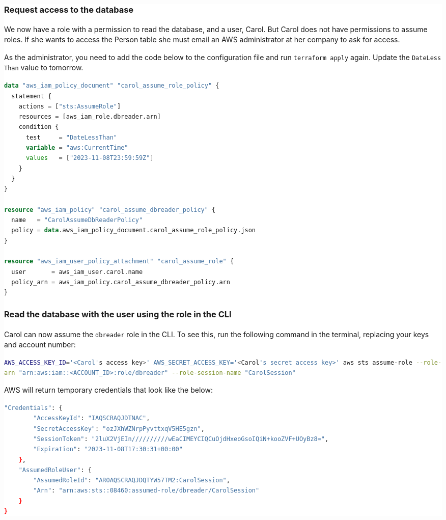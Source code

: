 ### Request access to the database

We now have a role with a permission to read the database, and a user, Carol. But Carol does not have permissions to assume roles. If she wants to access the Person table she must email an AWS administrator at her company to ask for access.

As the administrator, you need to add the code below to the configuration file and run `terraform apply` again. Update the `DateLessThan` value to tomorrow.

```terraform
data "aws_iam_policy_document" "carol_assume_role_policy" {
  statement {
    actions = ["sts:AssumeRole"]
    resources = [aws_iam_role.dbreader.arn]
    condition {
      test     = "DateLessThan"
      variable = "aws:CurrentTime"
      values   = ["2023-11-08T23:59:59Z"]
    }
  }
}

resource "aws_iam_policy" "carol_assume_dbreader_policy" {
  name   = "CarolAssumeDbReaderPolicy"
  policy = data.aws_iam_policy_document.carol_assume_role_policy.json
}

resource "aws_iam_user_policy_attachment" "carol_assume_role" {
  user       = aws_iam_user.carol.name
  policy_arn = aws_iam_policy.carol_assume_dbreader_policy.arn
}
```

### Read the database with the user using the role in the CLI

Carol can now assume the `dbreader` role in the CLI. To see this, run the following command in the terminal, replacing your keys and account number:

```bash
AWS_ACCESS_KEY_ID='<Carol's access key>' AWS_SECRET_ACCESS_KEY='<Carol's secret access key>' aws sts assume-role --role-arn "arn:aws:iam::<ACCOUNT_ID>:role/dbreader" --role-session-name "CarolSession"
```

AWS will return temporary credentials that look like the below:

```bash
"Credentials": {
        "AccessKeyId": "IAQSCRAQJDTNAC",
        "SecretAccessKey": "ozJXhWZNrpPyvttxqV5HE5gzn",
        "SessionToken": "2luX2VjEIn//////////wEaCIMEYCIQCuOjdHxeoGsoIQiN+kooZVF+UOyBz8=",
        "Expiration": "2023-11-08T17:30:31+00:00"
    },
    "AssumedRoleUser": {
        "AssumedRoleId": "AROAQSCRAQJDQTYW57TM2:CarolSession",
        "Arn": "arn:aws:sts::08460:assumed-role/dbreader/CarolSession"
    }
}
```
